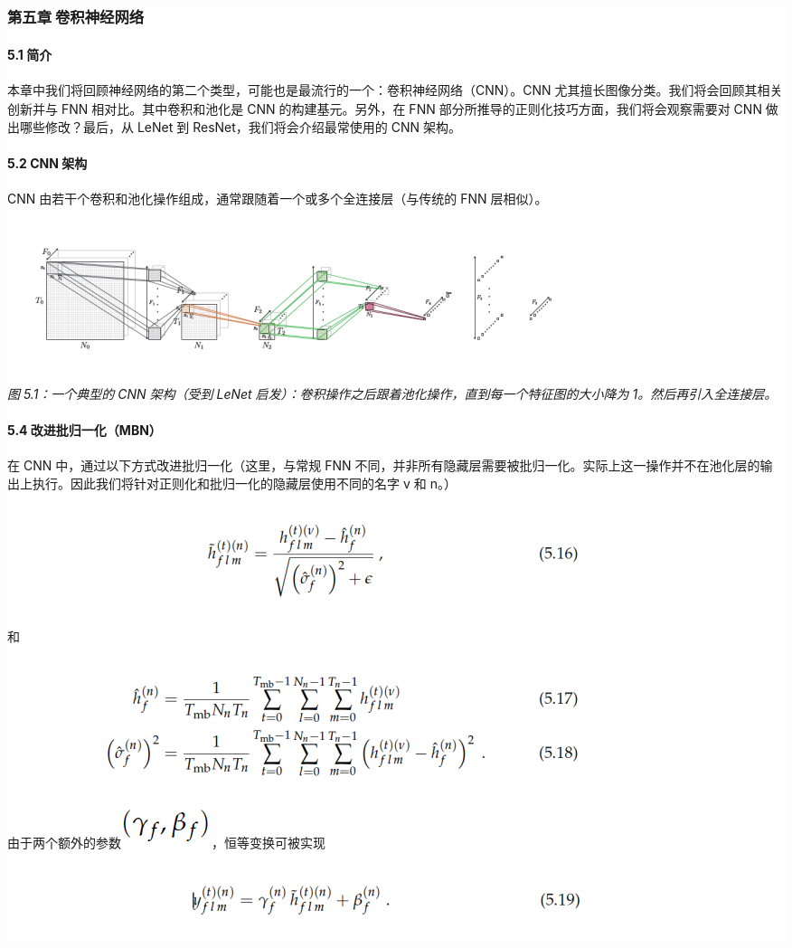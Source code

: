 ### **第五章 卷积神经网络**

#### **5.1 简介**

本章中我们将回顾神经网络的第二个类型，可能也是最流行的一个：卷积神经网络（CNN）。CNN 尤其擅长图像分类。我们将会回顾其相关创新并与 FNN 相对比。其中卷积和池化是 CNN 的构建基元。另外，在 FNN 部分所推导的正则化技巧方面，我们将会观察需要对 CNN 做出哪些修改？最后，从 LeNet 到 ResNet，我们将会介绍最常使用的 CNN 架构。

#### **5.2 CNN 架构**

CNN 由若干个卷积和池化操作组成，通常跟随着一个或多个全连接层（与传统的 FNN 层相似）。

![](img/106df6f2917f864fc16439cb75f0dc9e.jpg)

*图 5.1：一个典型的 CNN 架构（受到 LeNet 启发）：卷积操作之后跟着池化操作，直到每一个特征图的大小降为 1。然后再引入全连接层。*

#### **5.4 改进批归一化（MBN）**

在 CNN 中，通过以下方式改进批归一化（这里，与常规 FNN 不同，并非所有隐藏层需要被批归一化。实际上这一操作并不在池化层的输出上执行。因此我们将针对正则化和批归一化的隐藏层使用不同的名字 v 和 n。）

![](img/aa9dead339e6eb5162f7e009eacde5f1.jpg)

和

![](img/f3f9f6899dfaa700d75955c9df955dd3.jpg)

由于两个额外的参数![](img/78548123eaf143a7de1ef6828a02e3aa.jpg)，恒等变换可被实现

![](img/2aef08b70e60cde5a6c54d92f642b500.jpg)
